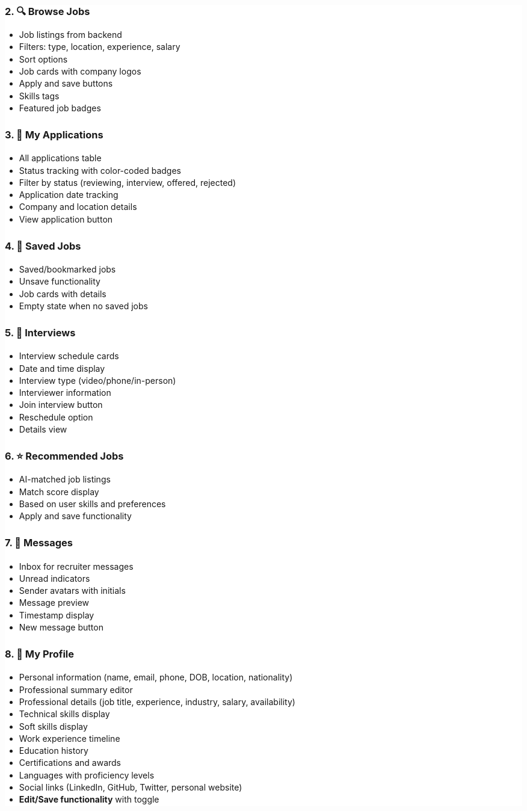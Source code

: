 ### **2. 🔍 Browse Jobs**
- Job listings from backend
- Filters: type, location, experience, salary
- Sort options
- Job cards with company logos
- Apply and save buttons
- Skills tags
- Featured job badges

### **3. 📄 My Applications**
- All applications table
- Status tracking with color-coded badges
- Filter by status (reviewing, interview, offered, rejected)
- Application date tracking
- Company and location details
- View application button

### **4. 🔖 Saved Jobs**
- Saved/bookmarked jobs
- Unsave functionality
- Job cards with details
- Empty state when no saved jobs

### **5. 📅 Interviews**
- Interview schedule cards
- Date and time display
- Interview type (video/phone/in-person)
- Interviewer information
- Join interview button
- Reschedule option
- Details view

### **6. ⭐ Recommended Jobs**
- AI-matched job listings
- Match score display
- Based on user skills and preferences
- Apply and save functionality

### **7. 💬 Messages**
- Inbox for recruiter messages
- Unread indicators
- Sender avatars with initials
- Message preview
- Timestamp display
- New message button

### **8. 👤 My Profile**
- Personal information (name, email, phone, DOB, location, nationality)
- Professional summary editor
- Professional details (job title, experience, industry, salary, availability)
- Technical skills display
- Soft skills display
- Work experience timeline
- Education history
- Certifications and awards
- Languages with proficiency levels
- Social links (LinkedIn, GitHub, Twitter, personal website)
- **Edit/Save functionality** with toggle
